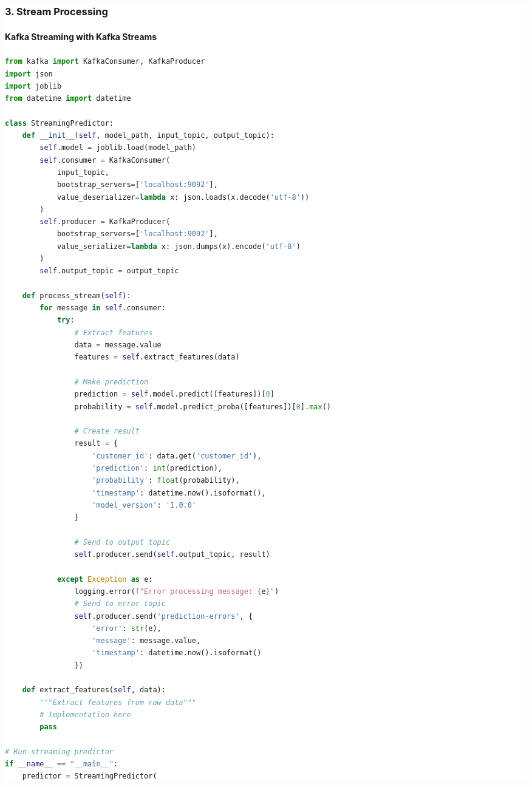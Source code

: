 ### 3. Stream Processing

#### Kafka Streaming with Kafka Streams
```python
from kafka import KafkaConsumer, KafkaProducer
import json
import joblib
from datetime import datetime

class StreamingPredictor:
    def __init__(self, model_path, input_topic, output_topic):
        self.model = joblib.load(model_path)
        self.consumer = KafkaConsumer(
            input_topic,
            bootstrap_servers=['localhost:9092'],
            value_deserializer=lambda x: json.loads(x.decode('utf-8'))
        )
        self.producer = KafkaProducer(
            bootstrap_servers=['localhost:9092'],
            value_serializer=lambda x: json.dumps(x).encode('utf-8')
        )
        self.output_topic = output_topic

    def process_stream(self):
        for message in self.consumer:
            try:
                # Extract features
                data = message.value
                features = self.extract_features(data)

                # Make prediction
                prediction = self.model.predict([features])[0]
                probability = self.model.predict_proba([features])[0].max()
                
                # Create result
                result = {
                    'customer_id': data.get('customer_id'),
                    'prediction': int(prediction),
                    'probability': float(probability),
                    'timestamp': datetime.now().isoformat(),
                    'model_version': '1.0.0'
                }
                
                # Send to output topic
                self.producer.send(self.output_topic, result)
                
            except Exception as e:
                logging.error(f"Error processing message: {e}")
                # Send to error topic
                self.producer.send('prediction-errors', {
                    'error': str(e),
                    'message': message.value,
                    'timestamp': datetime.now().isoformat()
                })
    
    def extract_features(self, data):
        """Extract features from raw data"""
        # Implementation here
        pass

# Run streaming predictor
if __name__ == "__main__":
    predictor = StreamingPredictor(
```